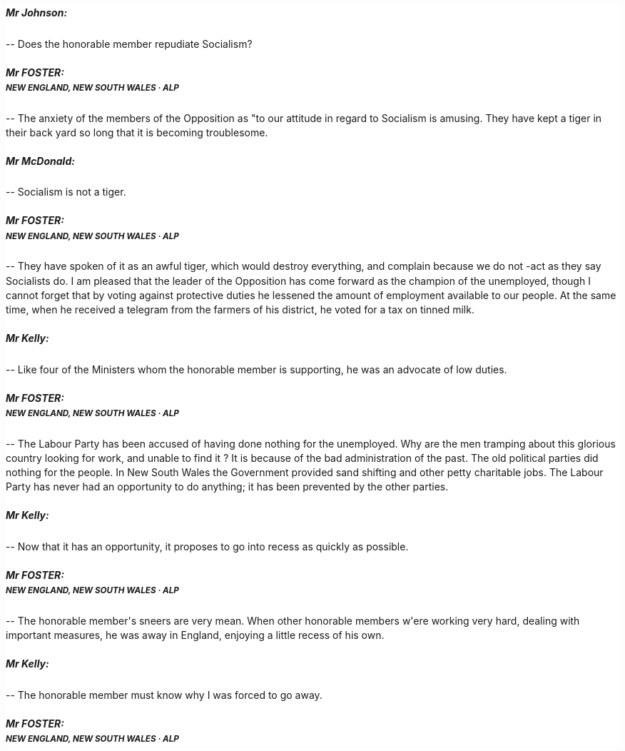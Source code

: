 ##### Mr Johnson:

-- Does the honorable member repudiate Socialism? 

##### Mr FOSTER:<br><small class="text-muted">NEW ENGLAND, NEW SOUTH WALES &middot; ALP</small>

-- The anxiety of the members of the Opposition as "to our attitude in regard to Socialism is amusing. They have kept a tiger in their back  yard  so long that it is becoming troublesome. 

##### Mr McDonald:

-- Socialism is not a tiger. 

##### Mr FOSTER:<br><small class="text-muted">NEW ENGLAND, NEW SOUTH WALES &middot; ALP</small>

-- They have spoken of it as an awful tiger, which would destroy everything, and complain because we do not -act as they say Socialists do. I am pleased that the leader of the Opposition has come forward as the champion of the unemployed, though I cannot forget that by voting against protective duties he lessened the amount of employment available to our people. At the same time, when he received a telegram from the farmers of his district, he voted for a tax on tinned milk. 

##### Mr Kelly:

--  Like four of the Ministers whom the honorable member is supporting, he was an advocate of low duties. 

##### Mr FOSTER:<br><small class="text-muted">NEW ENGLAND, NEW SOUTH WALES &middot; ALP</small>

-- The Labour Party has been accused of having done nothing for the unemployed. Why are the men tramping about this glorious country looking for work, and unable to find it ? It is because of the bad administration of the past. The old political parties did nothing for the people. In New South Wales the Government provided sand shifting and other petty charitable jobs. The Labour Party has never had an opportunity to do anything; it has been prevented by the other parties. 

##### Mr Kelly:

--  Now that it has an opportunity, it proposes to go into recess as quickly as possible. 

##### Mr FOSTER:<br><small class="text-muted">NEW ENGLAND, NEW SOUTH WALES &middot; ALP</small>

-- The honorable member's sneers are very mean. When other honorable members w'ere working very hard, dealing with important measures, he was away in England, enjoying a little recess of his own. 

##### Mr Kelly:

--  The honorable member must know why I was forced to go away. 

##### Mr FOSTER:<br><small class="text-muted">NEW ENGLAND, NEW SOUTH WALES &middot; ALP</small>
